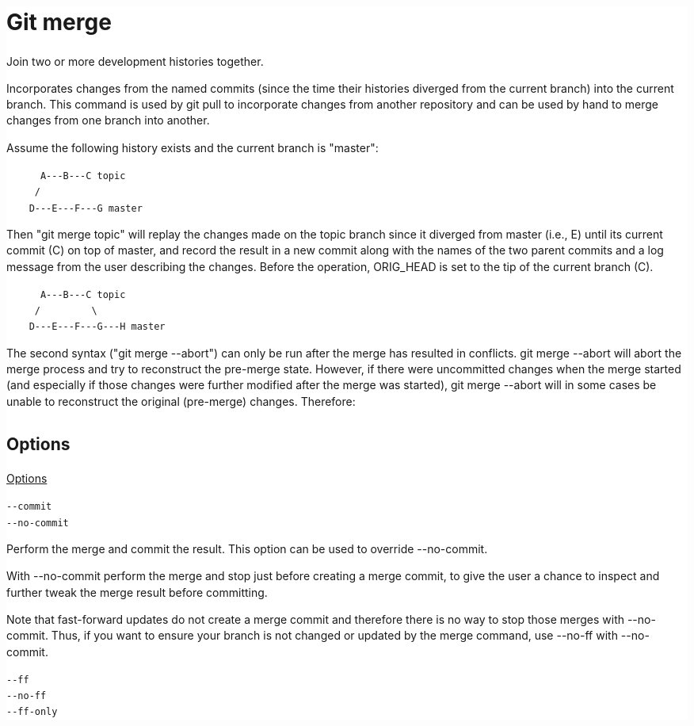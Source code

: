 # Git merge

Join two or more development histories together.

Incorporates changes from the named commits (since the time their histories diverged from the current branch) into the current branch. This command is used by git pull to incorporate changes from another repository and can be used by hand to merge changes from one branch into another.

Assume the following history exists and the current branch is "master":

```
	  A---B---C topic
	 /
    D---E---F---G master
```

Then "git merge topic" will replay the changes made on the topic branch since it diverged from master (i.e., E) until its current commit (C) on top of master, and record the result in a new commit along with the names of the two parent commits and a log message from the user describing the changes. Before the operation, ORIG_HEAD is set to the tip of the current branch (C).

```
	  A---B---C topic
	 /         \
    D---E---F---G---H master
```

The second syntax ("git merge --abort") can only be run after the merge has resulted in conflicts. git merge --abort will abort the merge process and try to reconstruct the pre-merge state. However, if there were uncommitted changes when the merge started (and especially if those changes were further modified after the merge was started), git merge --abort will in some cases be unable to reconstruct the original (pre-merge) changes. Therefore:

## Options

[Options](https://git-scm.com/docs/git-merge#_options)

```
--commit
--no-commit
```

Perform the merge and commit the result. This option can be used to override --no-commit.

With --no-commit perform the merge and stop just before creating a merge commit, to give the user a chance to inspect and further tweak the merge result before committing.

Note that fast-forward updates do not create a merge commit and therefore there is no way to stop those merges with --no-commit. Thus, if you want to ensure your branch is not changed or updated by the merge command, use --no-ff with --no-commit.

```
--ff
--no-ff
--ff-only
```
